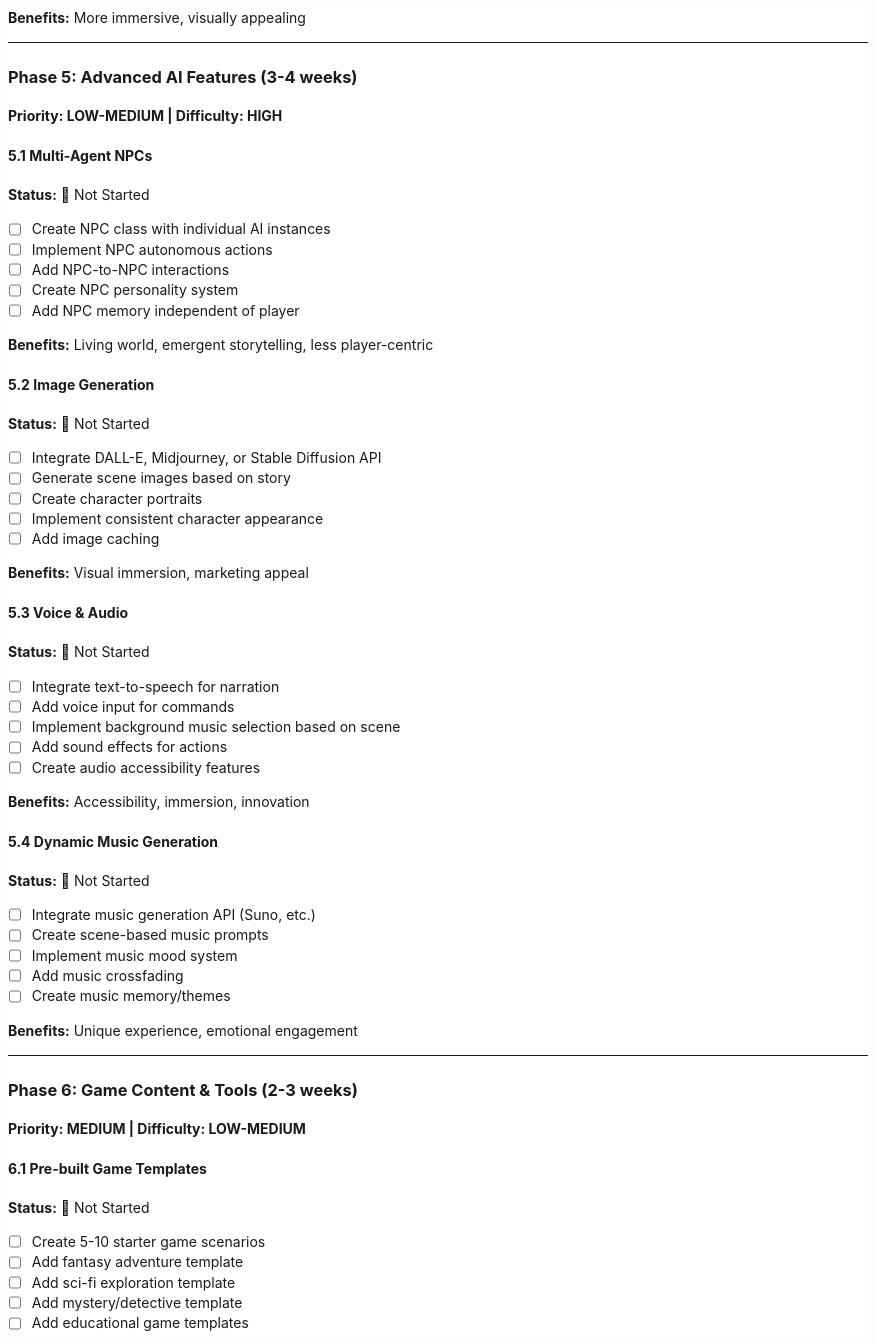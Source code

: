 **Benefits:** More immersive, visually appealing

---

### Phase 5: Advanced AI Features (3-4 weeks)
**Priority: LOW-MEDIUM | Difficulty: HIGH**

#### 5.1 Multi-Agent NPCs
**Status:** 🔴 Not Started
- [ ] Create NPC class with individual AI instances
- [ ] Implement NPC autonomous actions
- [ ] Add NPC-to-NPC interactions
- [ ] Create NPC personality system
- [ ] Add NPC memory independent of player

**Benefits:** Living world, emergent storytelling, less player-centric

#### 5.2 Image Generation
**Status:** 🔴 Not Started
- [ ] Integrate DALL-E, Midjourney, or Stable Diffusion API
- [ ] Generate scene images based on story
- [ ] Create character portraits
- [ ] Implement consistent character appearance
- [ ] Add image caching

**Benefits:** Visual immersion, marketing appeal

#### 5.3 Voice & Audio
**Status:** 🔴 Not Started
- [ ] Integrate text-to-speech for narration
- [ ] Add voice input for commands
- [ ] Implement background music selection based on scene
- [ ] Add sound effects for actions
- [ ] Create audio accessibility features

**Benefits:** Accessibility, immersion, innovation

#### 5.4 Dynamic Music Generation
**Status:** 🔴 Not Started
- [ ] Integrate music generation API (Suno, etc.)
- [ ] Create scene-based music prompts
- [ ] Implement music mood system
- [ ] Add music crossfading
- [ ] Create music memory/themes

**Benefits:** Unique experience, emotional engagement

---

### Phase 6: Game Content & Tools (2-3 weeks)
**Priority: MEDIUM | Difficulty: LOW-MEDIUM**

#### 6.1 Pre-built Game Templates
**Status:** 🔴 Not Started
- [ ] Create 5-10 starter game scenarios
- [ ] Add fantasy adventure template
- [ ] Add sci-fi exploration template
- [ ] Add mystery/detective template
- [ ] Add educational game templates
